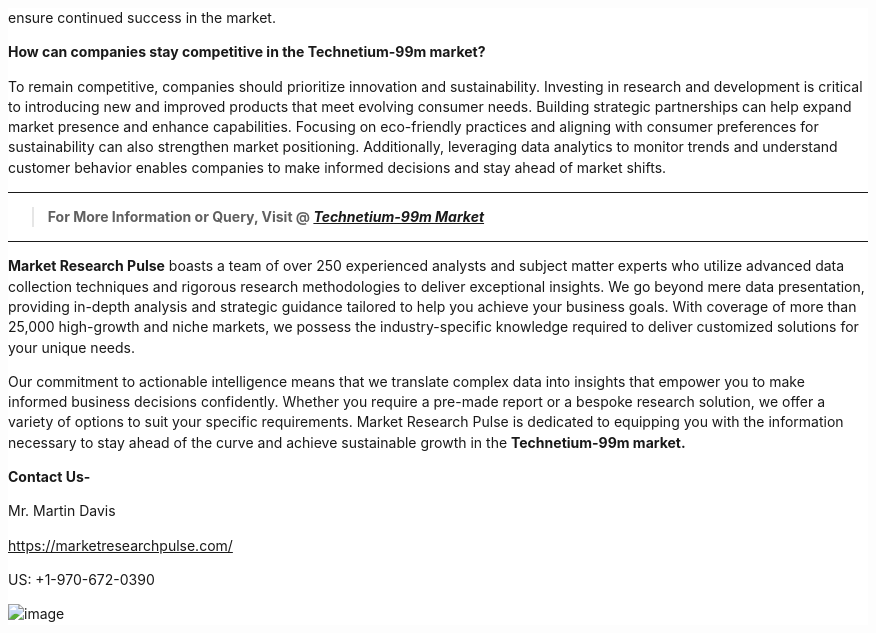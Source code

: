 ensure continued success in the market.</p><p><strong>How can companies stay competitive in the Technetium-99m market?</strong></p><p>To remain competitive, companies should prioritize innovation and sustainability. Investing in research and development is critical to introducing new and improved products that meet evolving consumer needs. Building strategic partnerships can help expand market presence and enhance capabilities. Focusing on eco-friendly practices and aligning with consumer preferences for sustainability can also strengthen market positioning. Additionally, leveraging data analytics to monitor trends and understand customer behavior enables companies to make informed decisions and stay ahead of market shifts.</p><hr /><blockquote><p><strong>For More Information or Query, Visit @&nbsp;<em><a href="https://marketresearchpulse.com/report/48864/technetium-99m-market?utm_source=Linkedin&utm_medium=025">Technetium-99m Market</a></em></strong></p></blockquote><hr /><p><strong>Market Research Pulse</strong> boasts a team of over 250 experienced analysts and subject matter experts who utilize advanced data collection techniques and rigorous research methodologies to deliver exceptional insights. We go beyond mere data presentation, providing in-depth analysis and strategic guidance tailored to help you achieve your business goals. With coverage of more than 25,000 high-growth and niche markets, we possess the industry-specific knowledge required to deliver customized solutions for your unique needs.</p><p>Our commitment to actionable intelligence means that we translate complex data into insights that empower you to make informed business decisions confidently. Whether you require a pre-made report or a bespoke research solution, we offer a variety of options to suit your specific requirements. Market Research Pulse is dedicated to equipping you with the information necessary to stay ahead of the curve and achieve sustainable growth in the <strong>Technetium-99m market.</strong></p><p><strong>Contact Us-</strong></p><p>Mr. Martin Davis</p><p>https://marketresearchpulse.com/</p><p>US: +1-970-672-0390</p>
![image](https://github.com/user-attachments/assets/d942a374-f433-4859-80ca-3f780f4a5f3e)
